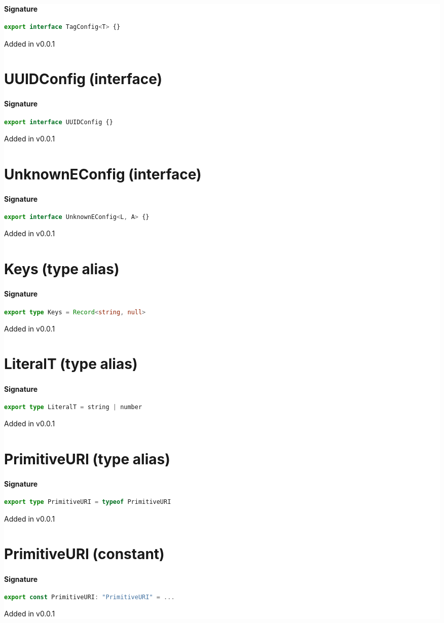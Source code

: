 **Signature**

```ts
export interface TagConfig<T> {}
```

Added in v0.0.1

# UUIDConfig (interface)

**Signature**

```ts
export interface UUIDConfig {}
```

Added in v0.0.1

# UnknownEConfig (interface)

**Signature**

```ts
export interface UnknownEConfig<L, A> {}
```

Added in v0.0.1

# Keys (type alias)

**Signature**

```ts
export type Keys = Record<string, null>
```

Added in v0.0.1

# LiteralT (type alias)

**Signature**

```ts
export type LiteralT = string | number
```

Added in v0.0.1

# PrimitiveURI (type alias)

**Signature**

```ts
export type PrimitiveURI = typeof PrimitiveURI
```

Added in v0.0.1

# PrimitiveURI (constant)

**Signature**

```ts
export const PrimitiveURI: "PrimitiveURI" = ...
```

Added in v0.0.1
